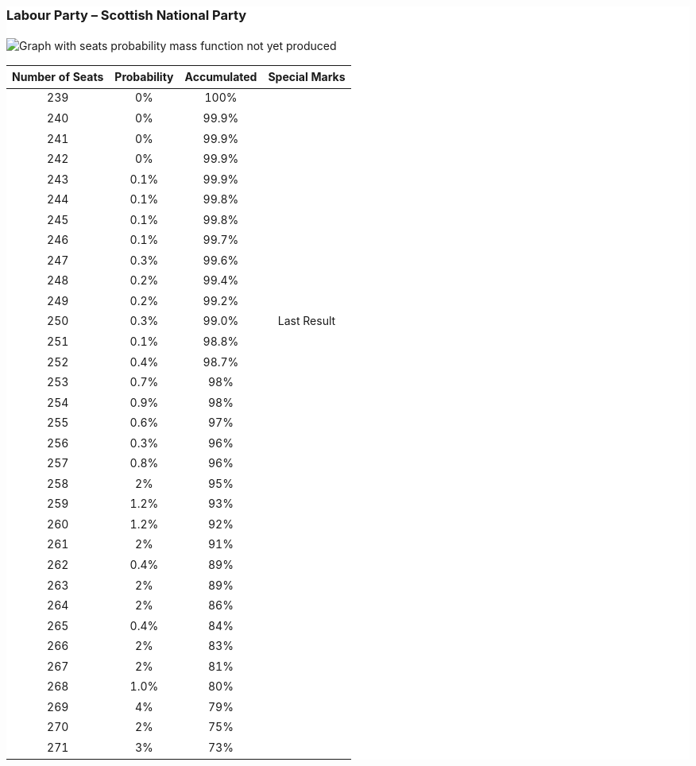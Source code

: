 ### Labour Party – Scottish National Party

![Graph with seats probability mass function not yet produced](2020-07-22-RedfieldWiltonStrategies-coalitions-seats-pmf-lab–snp.png "Seats Probability Mass Function")

| Number of Seats | Probability | Accumulated | Special Marks |
|:---------------:|:-----------:|:-----------:|:-------------:|
| 239 | 0% | 100% |  |
| 240 | 0% | 99.9% |  |
| 241 | 0% | 99.9% |  |
| 242 | 0% | 99.9% |  |
| 243 | 0.1% | 99.9% |  |
| 244 | 0.1% | 99.8% |  |
| 245 | 0.1% | 99.8% |  |
| 246 | 0.1% | 99.7% |  |
| 247 | 0.3% | 99.6% |  |
| 248 | 0.2% | 99.4% |  |
| 249 | 0.2% | 99.2% |  |
| 250 | 0.3% | 99.0% | Last Result |
| 251 | 0.1% | 98.8% |  |
| 252 | 0.4% | 98.7% |  |
| 253 | 0.7% | 98% |  |
| 254 | 0.9% | 98% |  |
| 255 | 0.6% | 97% |  |
| 256 | 0.3% | 96% |  |
| 257 | 0.8% | 96% |  |
| 258 | 2% | 95% |  |
| 259 | 1.2% | 93% |  |
| 260 | 1.2% | 92% |  |
| 261 | 2% | 91% |  |
| 262 | 0.4% | 89% |  |
| 263 | 2% | 89% |  |
| 264 | 2% | 86% |  |
| 265 | 0.4% | 84% |  |
| 266 | 2% | 83% |  |
| 267 | 2% | 81% |  |
| 268 | 1.0% | 80% |  |
| 269 | 4% | 79% |  |
| 270 | 2% | 75% |  |
| 271 | 3% | 73% |  |